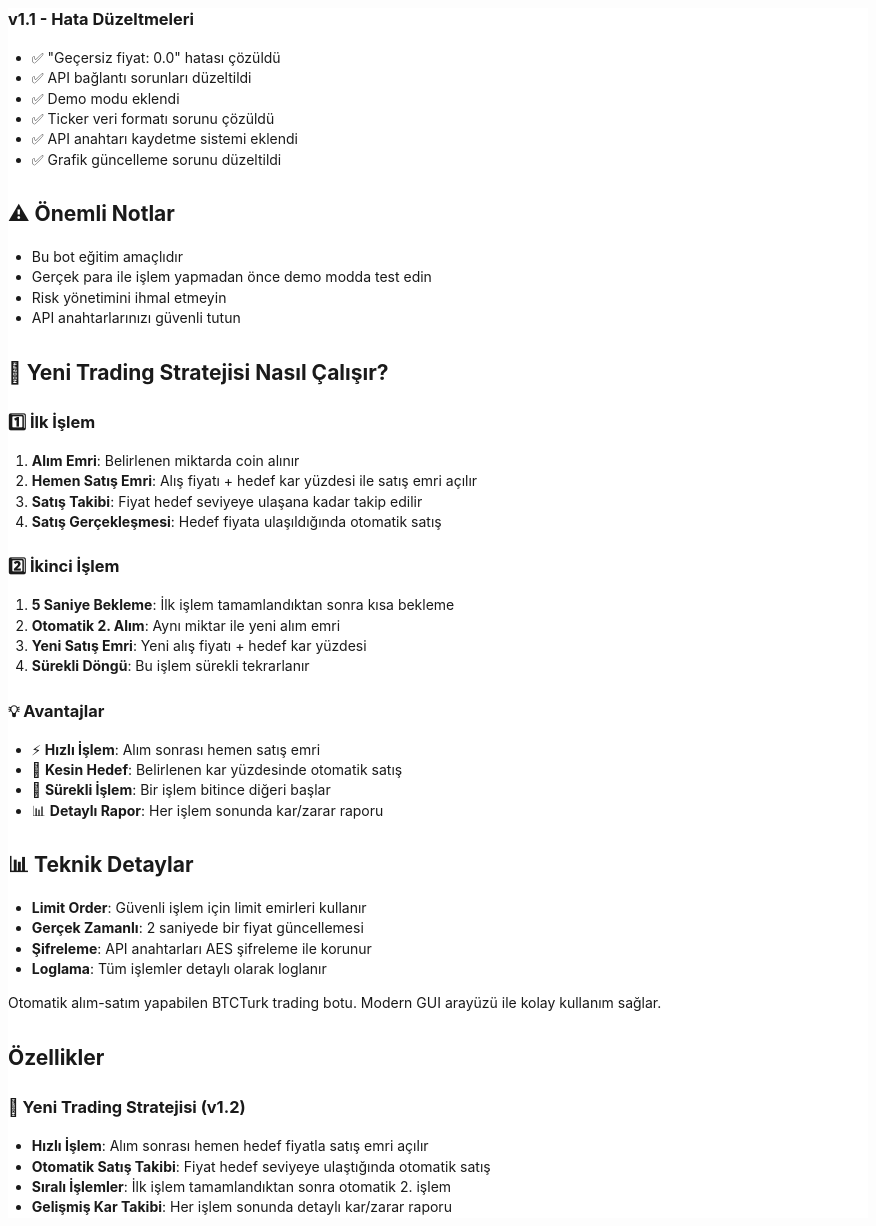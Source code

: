 ### v1.1 - Hata Düzeltmeleri
- ✅ "Geçersiz fiyat: 0.0" hatası çözüldü
- ✅ API bağlantı sorunları düzeltildi
- ✅ Demo modu eklendi
- ✅ Ticker veri formatı sorunu çözüldü
- ✅ API anahtarı kaydetme sistemi eklendi
- ✅ Grafik güncelleme sorunu düzeltildi

## ⚠️ Önemli Notlar

- Bu bot eğitim amaçlıdır
- Gerçek para ile işlem yapmadan önce demo modda test edin
- Risk yönetimini ihmal etmeyin
- API anahtarlarınızı güvenli tutun

## 🔄 Yeni Trading Stratejisi Nasıl Çalışır?

### 1️⃣ İlk İşlem
1. **Alım Emri**: Belirlenen miktarda coin alınır
2. **Hemen Satış Emri**: Alış fiyatı + hedef kar yüzdesi ile satış emri açılır
3. **Satış Takibi**: Fiyat hedef seviyeye ulaşana kadar takip edilir
4. **Satış Gerçekleşmesi**: Hedef fiyata ulaşıldığında otomatik satış

### 2️⃣ İkinci İşlem
1. **5 Saniye Bekleme**: İlk işlem tamamlandıktan sonra kısa bekleme
2. **Otomatik 2. Alım**: Aynı miktar ile yeni alım emri
3. **Yeni Satış Emri**: Yeni alış fiyatı + hedef kar yüzdesi
4. **Sürekli Döngü**: Bu işlem sürekli tekrarlanır

### 💡 Avantajlar
- ⚡ **Hızlı İşlem**: Alım sonrası hemen satış emri
- 🎯 **Kesin Hedef**: Belirlenen kar yüzdesinde otomatik satış
- 🔄 **Sürekli İşlem**: Bir işlem bitince diğeri başlar
- 📊 **Detaylı Rapor**: Her işlem sonunda kar/zarar raporu

## 📊 Teknik Detaylar

- **Limit Order**: Güvenli işlem için limit emirleri kullanır
- **Gerçek Zamanlı**: 2 saniyede bir fiyat güncellemesi
- **Şifreleme**: API anahtarları AES şifreleme ile korunur
- **Loglama**: Tüm işlemler detaylı olarak loglanır

Otomatik alım-satım yapabilen BTCTurk trading botu. Modern GUI arayüzü ile kolay kullanım sağlar.

## Özellikler

### 🚀 Yeni Trading Stratejisi (v1.2)
- **Hızlı İşlem**: Alım sonrası hemen hedef fiyatla satış emri açılır
- **Otomatik Satış Takibi**: Fiyat hedef seviyeye ulaştığında otomatik satış
- **Sıralı İşlemler**: İlk işlem tamamlandıktan sonra otomatik 2. işlem
- **Gelişmiş Kar Takibi**: Her işlem sonunda detaylı kar/zarar raporu
